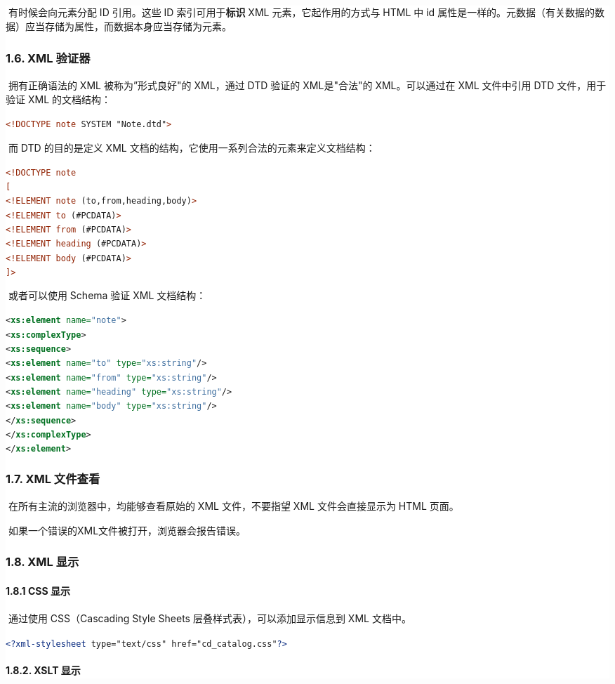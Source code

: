 ​	有时候会向元素分配 ID 引用。这些 ID 索引可用于**标识** XML 元素，它起作用的方式与 HTML 中 id 属性是一样的。元数据（有关数据的数据）应当存储为属性，而数据本身应当存储为元素。

### 1.6. XML 验证器

​	拥有正确语法的 XML 被称为”形式良好"的 XML，通过 DTD 验证的 XML是"合法"的 XML。可以通过在 XML 文件中引用 DTD 文件，用于验证 XML 的文档结构：

```xml
<!DOCTYPE note SYSTEM "Note.dtd">
```

​	而 DTD 的目的是定义 XML 文档的结构，它使用一系列合法的元素来定义文档结构：

```xml
<!DOCTYPE note
[
<!ELEMENT note (to,from,heading,body)>
<!ELEMENT to (#PCDATA)>
<!ELEMENT from (#PCDATA)>
<!ELEMENT heading (#PCDATA)>
<!ELEMENT body (#PCDATA)>
]>
```

​	或者可以使用 Schema 验证 XML 文档结构：

```xml
<xs:element name="note">
<xs:complexType>
<xs:sequence>
<xs:element name="to" type="xs:string"/>
<xs:element name="from" type="xs:string"/>
<xs:element name="heading" type="xs:string"/>
<xs:element name="body" type="xs:string"/>
</xs:sequence>
</xs:complexType>
</xs:element>
```

### 1.7. XML 文件查看

​	在所有主流的浏览器中，均能够查看原始的 XML 文件，不要指望 XML 文件会直接显示为 HTML 页面。

​	如果一个错误的XML文件被打开，浏览器会报告错误。

### 1.8. XML 显示

#### 1.8.1 CSS 显示

​	通过使用 CSS（Cascading Style Sheets 层叠样式表），可以添加显示信息到 XML 文档中。

```xml
<?xml-stylesheet type="text/css" href="cd_catalog.css"?>
```

#### 1.8.2. XSLT 显示
